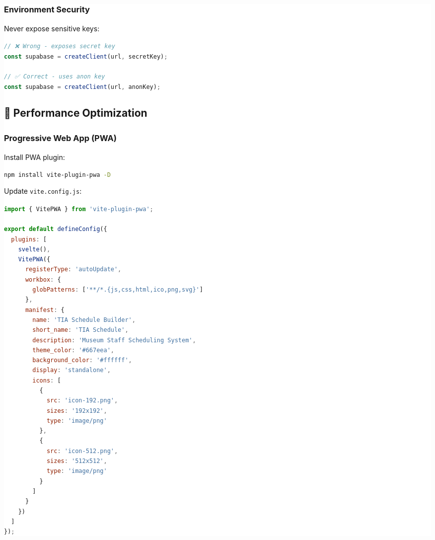 ### Environment Security

Never expose sensitive keys:

```javascript
// ❌ Wrong - exposes secret key
const supabase = createClient(url, secretKey);

// ✅ Correct - uses anon key
const supabase = createClient(url, anonKey);
```

## 🚀 Performance Optimization

### Progressive Web App (PWA)

Install PWA plugin:

```bash
npm install vite-plugin-pwa -D
```

Update `vite.config.js`:

```javascript
import { VitePWA } from 'vite-plugin-pwa';

export default defineConfig({
  plugins: [
    svelte(),
    VitePWA({
      registerType: 'autoUpdate',
      workbox: {
        globPatterns: ['**/*.{js,css,html,ico,png,svg}']
      },
      manifest: {
        name: 'TIA Schedule Builder',
        short_name: 'TIA Schedule',
        description: 'Museum Staff Scheduling System',
        theme_color: '#667eea',
        background_color: '#ffffff',
        display: 'standalone',
        icons: [
          {
            src: 'icon-192.png',
            sizes: '192x192',
            type: 'image/png'
          },
          {
            src: 'icon-512.png',
            sizes: '512x512',
            type: 'image/png'
          }
        ]
      }
    })
  ]
});
```
